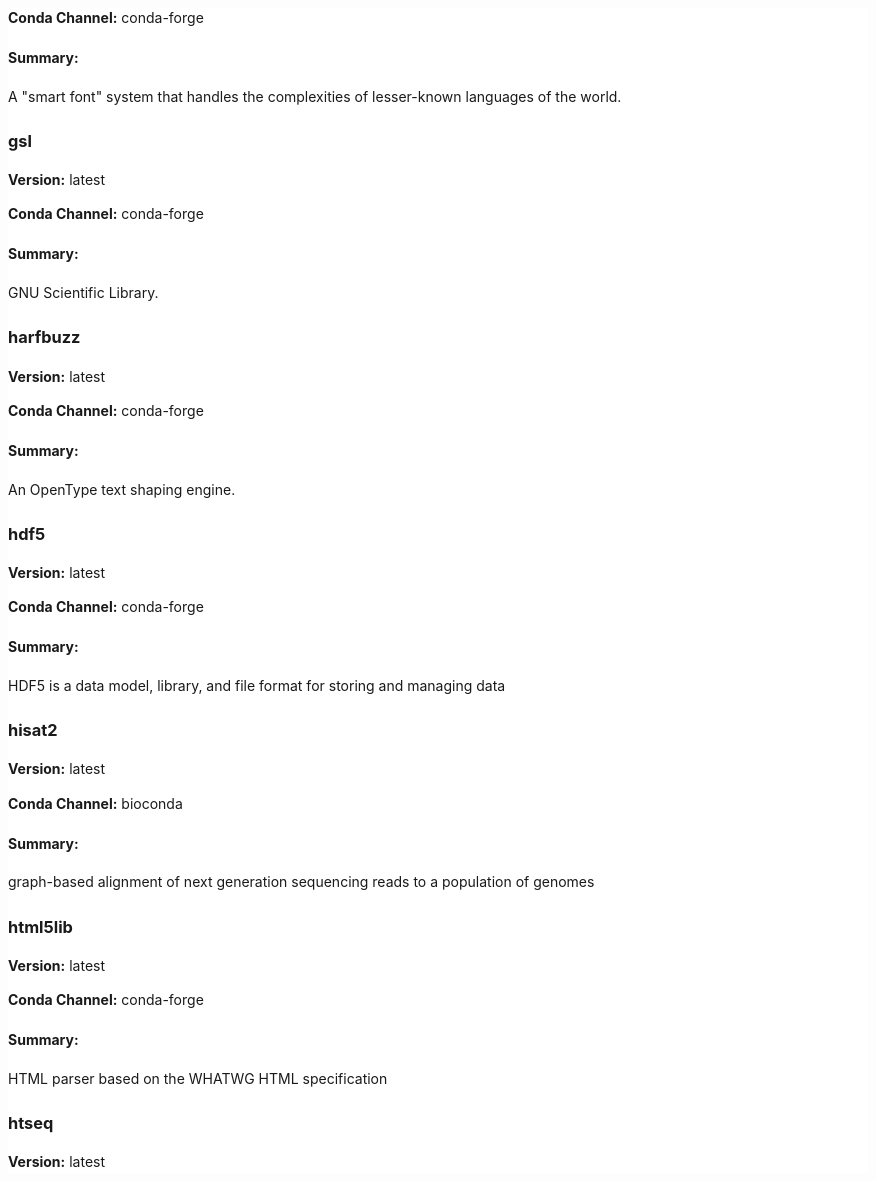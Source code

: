 **Conda Channel:** conda-forge

#### Summary:
A "smart font" system that handles the complexities of lesser-known languages of the world.



### gsl
**Version:** latest

**Conda Channel:** conda-forge

#### Summary:
GNU Scientific Library.



### harfbuzz
**Version:** latest

**Conda Channel:** conda-forge

#### Summary:
An OpenType text shaping engine.



### hdf5
**Version:** latest

**Conda Channel:** conda-forge

#### Summary:
HDF5 is a data model, library, and file format for storing and managing data



### hisat2
**Version:** latest

**Conda Channel:** bioconda

#### Summary:
graph-based alignment of next generation sequencing reads to a population of genomes



### html5lib
**Version:** latest

**Conda Channel:** conda-forge

#### Summary:
HTML parser based on the WHATWG HTML specification



### htseq
**Version:** latest
